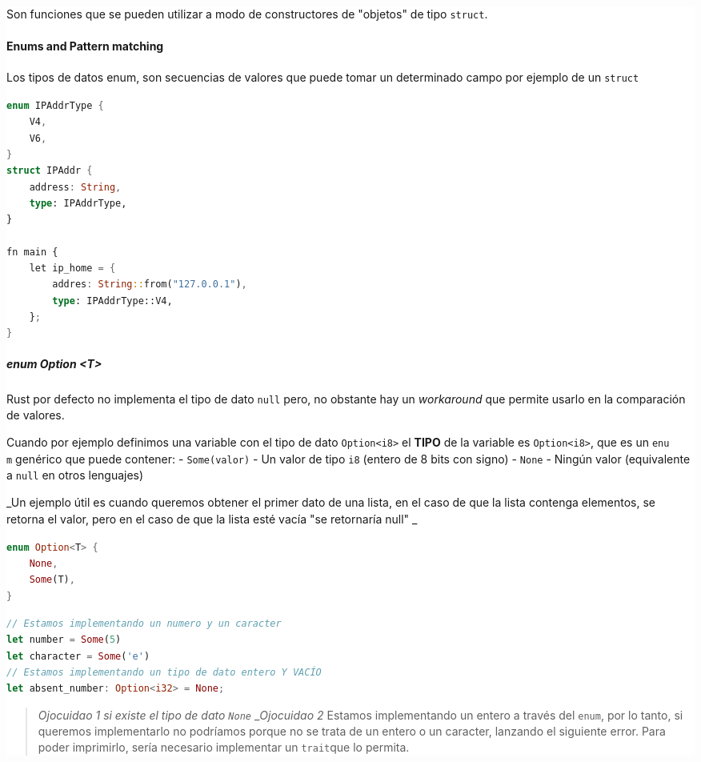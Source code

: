 Son funciones que se pueden utilizar a modo de constructores de "objetos" de tipo `struct`.

#### Enums and Pattern matching

Los tipos de datos enum, son secuencias de valores que puede tomar un determinado campo por ejemplo de un `struct`
```rust
enum IPAddrType {
	V4,
	V6,
}
struct IPAddr {
	address: String,
	type: IPAddrType,
}

fn main {
	let ip_home = {
		addres: String::from("127.0.0.1"),
		type: IPAddrType::V4,
	};
}
```

##### enum Option \<T\>
Rust por defecto no implementa el tipo de dato `null` pero, no obstante hay un _workaround_ que permite usarlo en la comparación de valores.

Cuando por ejemplo definimos una variable con el tipo de dato `Option<i8>` el **TIPO** de la variable es `Option<i8>`, que es un `enum` genérico que puede contener:
	- `Some(valor)` - Un valor de tipo `i8` (entero de 8 bits con signo)
	- `None` - Ningún valor (equivalente a `null` en otros lenguajes)

_Un ejemplo útil es cuando queremos obtener el primer dato de una lista, en el caso de que la lista contenga elementos, se retorna el valor, pero en el caso de que la lista esté vacía "se retornaría null" _

```rust
enum Option<T> {
	None,
	Some(T),
}
```

```rust
// Estamos implementando un numero y un caracter
let number = Some(5)
let character = Some('e')
// Estamos implementando un tipo de dato entero Y VACÍO
let absent_number: Option<i32> = None;
```

> _*Ojocuidao 1* si existe el tipo de dato `None`_
> _*Ojocuidao 2* Estamos implementando un entero a través del `enum`, por lo tanto, si queremos implementarlo no podríamos porque no se trata de un entero o un caracter, lanzando el siguiente error. Para poder imprimirlo, sería necesario implementar un `trait`que lo permita.
